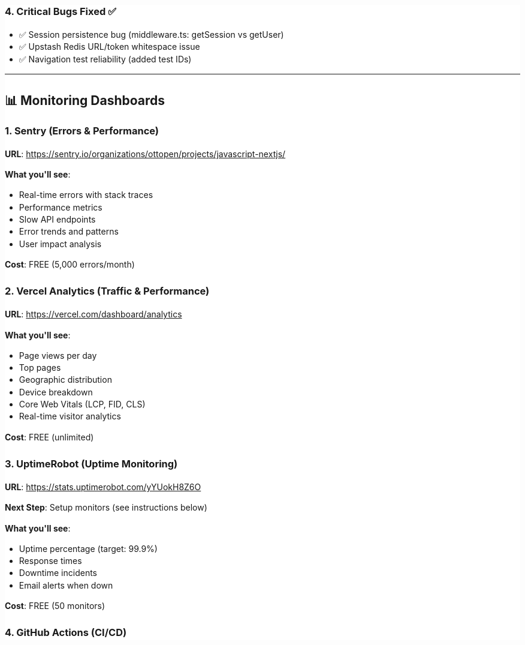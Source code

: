 ### 4. Critical Bugs Fixed ✅

- ✅ Session persistence bug (middleware.ts: getSession vs getUser)
- ✅ Upstash Redis URL/token whitespace issue
- ✅ Navigation test reliability (added test IDs)

---

## 📊 Monitoring Dashboards

### 1. Sentry (Errors & Performance)

**URL**: https://sentry.io/organizations/ottopen/projects/javascript-nextjs/

**What you'll see**:

- Real-time errors with stack traces
- Performance metrics
- Slow API endpoints
- Error trends and patterns
- User impact analysis

**Cost**: FREE (5,000 errors/month)

### 2. Vercel Analytics (Traffic & Performance)

**URL**: https://vercel.com/dashboard/analytics

**What you'll see**:

- Page views per day
- Top pages
- Geographic distribution
- Device breakdown
- Core Web Vitals (LCP, FID, CLS)
- Real-time visitor analytics

**Cost**: FREE (unlimited)

### 3. UptimeRobot (Uptime Monitoring)

**URL**: https://stats.uptimerobot.com/yYUokH8Z6O

**Next Step**: Setup monitors (see instructions below)

**What you'll see**:

- Uptime percentage (target: 99.9%)
- Response times
- Downtime incidents
- Email alerts when down

**Cost**: FREE (50 monitors)

### 4. GitHub Actions (CI/CD)

